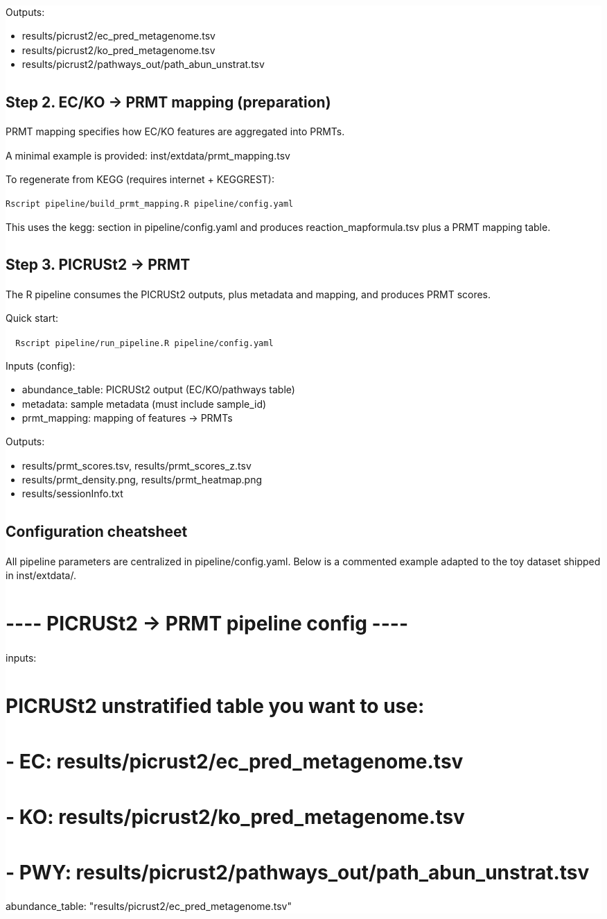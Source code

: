   Outputs:

- results/picrust2/ec_pred_metagenome.tsv
- results/picrust2/ko_pred_metagenome.tsv
- results/picrust2/pathways_out/path_abun_unstrat.tsv
  
  
##   Step 2. EC/KO → PRMT mapping (preparation) 
PRMT mapping specifies how EC/KO features are aggregated into PRMTs.

A minimal example is provided: inst/extdata/prmt_mapping.tsv

To regenerate from KEGG (requires internet + KEGGREST):  


```bash
Rscript pipeline/build_prmt_mapping.R pipeline/config.yaml
```
  
This uses the kegg: section in pipeline/config.yaml and produces reaction_mapformula.tsv plus a PRMT mapping table.
 
 
##   Step 3. PICRUSt2 → PRMT 

The R pipeline consumes the PICRUSt2 outputs, plus metadata and mapping, and produces PRMT scores.

Quick start:

```bash
  Rscript pipeline/run_pipeline.R pipeline/config.yaml
```

Inputs (config):

- abundance_table: PICRUSt2 output (EC/KO/pathways table)
- metadata: sample metadata (must include sample_id)
- prmt_mapping: mapping of features → PRMTs

Outputs:

- results/prmt_scores.tsv, results/prmt_scores_z.tsv
- results/prmt_density.png, results/prmt_heatmap.png
- results/sessionInfo.txt



##  Configuration cheatsheet  

All pipeline parameters are centralized in pipeline/config.yaml.
Below is a commented example adapted to the toy dataset shipped in inst/extdata/.


# ---- PICRUSt2 → PRMT pipeline config ----

inputs:
  # PICRUSt2 unstratified table you want to use:
  #   - EC:  results/picrust2/ec_pred_metagenome.tsv
  #   - KO:  results/picrust2/ko_pred_metagenome.tsv
  #   - PWY: results/picrust2/pathways_out/path_abun_unstrat.tsv
  abundance_table: "results/picrust2/ec_pred_metagenome.tsv"
